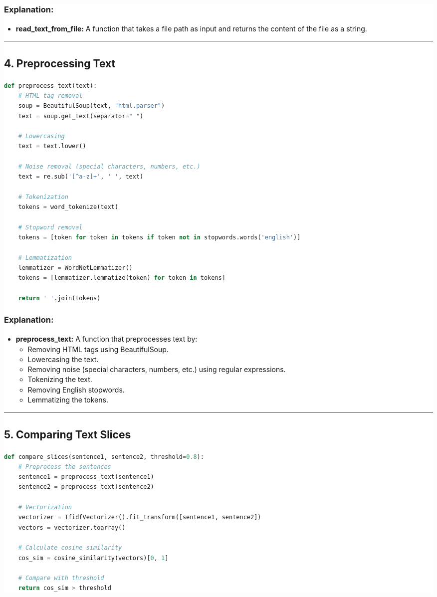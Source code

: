 ### Explanation:
- **read_text_from_file:** A function that takes a file path as input and returns the content of the file as a string.

---

## 4. Preprocessing Text

```python
def preprocess_text(text):
    # HTML tag removal
    soup = BeautifulSoup(text, "html.parser")
    text = soup.get_text(separator=" ")

    # Lowercasing
    text = text.lower()

    # Noise removal (special characters, numbers, etc.)
    text = re.sub('[^a-z]+', ' ', text)

    # Tokenization
    tokens = word_tokenize(text)

    # Stopword removal
    tokens = [token for token in tokens if token not in stopwords.words('english')]

    # Lemmatization
    lemmatizer = WordNetLemmatizer()
    tokens = [lemmatizer.lemmatize(token) for token in tokens]

    return ' '.join(tokens)
```

### Explanation:
- **preprocess_text:** A function that preprocesses text by:
  - Removing HTML tags using BeautifulSoup.
  - Lowercasing the text.
  - Removing noise (special characters, numbers, etc.) using regular expressions.
  - Tokenizing the text.
  - Removing English stopwords.
  - Lemmatizing the tokens.

---

## 5. Comparing Text Slices

```python
def compare_slices(sentence1, sentence2, threshold=0.8):
    # Preprocess the sentences
    sentence1 = preprocess_text(sentence1)
    sentence2 = preprocess_text(sentence2)

    # Vectorization
    vectorizer = TfidfVectorizer().fit_transform([sentence1, sentence2])
    vectors = vectorizer.toarray()

    # Calculate cosine similarity
    cos_sim = cosine_similarity(vectors)[0, 1]

    # Compare with threshold
    return cos_sim > threshold
```
